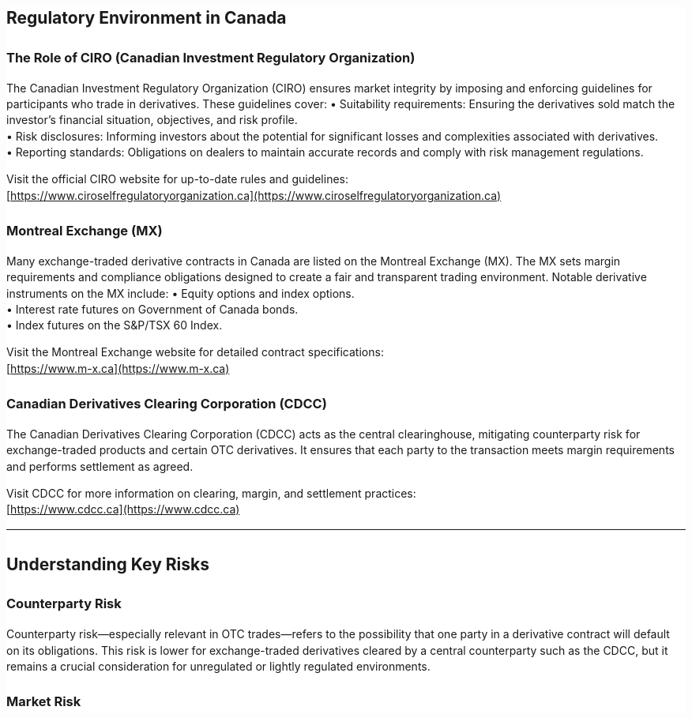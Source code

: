 
## Regulatory Environment in Canada

### The Role of CIRO (Canadian Investment Regulatory Organization)

The Canadian Investment Regulatory Organization (CIRO) ensures market integrity by imposing and enforcing guidelines for participants who trade in derivatives. These guidelines cover:
• Suitability requirements: Ensuring the derivatives sold match the investor’s financial situation, objectives, and risk profile.  
• Risk disclosures: Informing investors about the potential for significant losses and complexities associated with derivatives.  
• Reporting standards: Obligations on dealers to maintain accurate records and comply with risk management regulations.

Visit the official CIRO website for up-to-date rules and guidelines:  
[https://www.ciroselfregulatoryorganization.ca](https://www.ciroselfregulatoryorganization.ca)

### Montreal Exchange (MX)

Many exchange-traded derivative contracts in Canada are listed on the Montreal Exchange (MX). The MX sets margin requirements and compliance obligations designed to create a fair and transparent trading environment. Notable derivative instruments on the MX include:
• Equity options and index options.  
• Interest rate futures on Government of Canada bonds.  
• Index futures on the S&P/TSX 60 Index.

Visit the Montreal Exchange website for detailed contract specifications:  
[https://www.m-x.ca](https://www.m-x.ca)

### Canadian Derivatives Clearing Corporation (CDCC)

The Canadian Derivatives Clearing Corporation (CDCC) acts as the central clearinghouse, mitigating counterparty risk for exchange-traded products and certain OTC derivatives. It ensures that each party to the transaction meets margin requirements and performs settlement as agreed.

Visit CDCC for more information on clearing, margin, and settlement practices:  
[https://www.cdcc.ca](https://www.cdcc.ca)

---

## Understanding Key Risks

### Counterparty Risk

Counterparty risk—especially relevant in OTC trades—refers to the possibility that one party in a derivative contract will default on its obligations. This risk is lower for exchange-traded derivatives cleared by a central counterparty such as the CDCC, but it remains a crucial consideration for unregulated or lightly regulated environments.

### Market Risk

